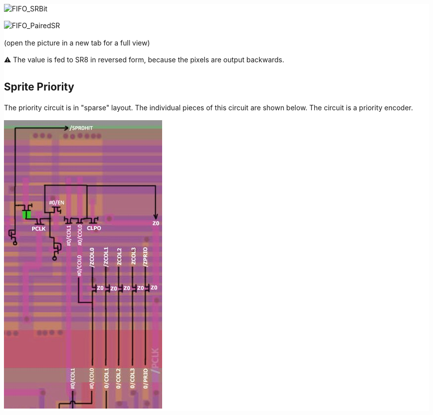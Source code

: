 ![FIFO_SRBit](/BreakingNESWiki/imgstore/ppu/FIFO_SRBit.png)

![FIFO_PairedSR](/BreakingNESWiki/imgstore/ppu/FIFO_PairedSR.png)

(open the picture in a new tab for a full view)

:warning: The value is fed to SR8 in reversed form, because the pixels are output backwards.

## Sprite Priority

The priority circuit is in "sparse" layout. The individual pieces of this circuit are shown below.
The circuit is a priority encoder.

![fifo_prio0](/BreakingNESWiki/imgstore/ppu/fifo_prio0.jpg)
